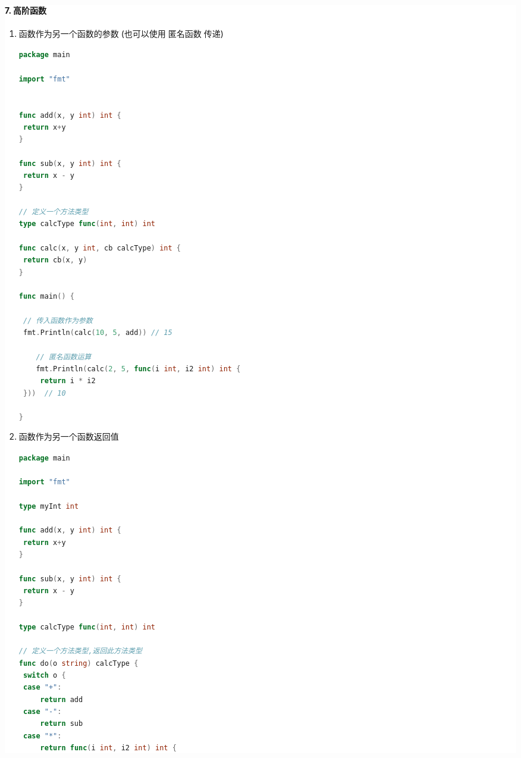 #### 7. 高阶函数

1. 函数作为另一个函数的参数 (也可以使用 匿名函数 传递)

   ```go
   package main
   
   import "fmt"
   
   
   func add(x, y int) int {
   	return x+y
   }
   
   func sub(x, y int) int {
   	return x - y
   }
   
   // 定义一个方法类型
   type calcType func(int, int) int
   
   func calc(x, y int, cb calcType) int {
   	return cb(x, y)
   }
   
   func main() {
       
   	// 传入函数作为参数
   	fmt.Println(calc(10, 5, add)) // 15
   	
       // 匿名函数运算
       fmt.Println(calc(2, 5, func(i int, i2 int) int {
   		return i * i2
   	}))  // 10
       
   }
   ```

2. 函数作为另一个函数返回值

   ```go
   package main
   
   import "fmt"
   
   type myInt int
   
   func add(x, y int) int {
   	return x+y
   }
   
   func sub(x, y int) int {
   	return x - y
   }
   
   type calcType func(int, int) int
   
   // 定义一个方法类型,返回此方法类型
   func do(o string) calcType {
   	switch o {
   	case "+":
   		return add
   	case "-":
   		return sub
   	case "*":
   		return func(i int, i2 int) int {
   ```